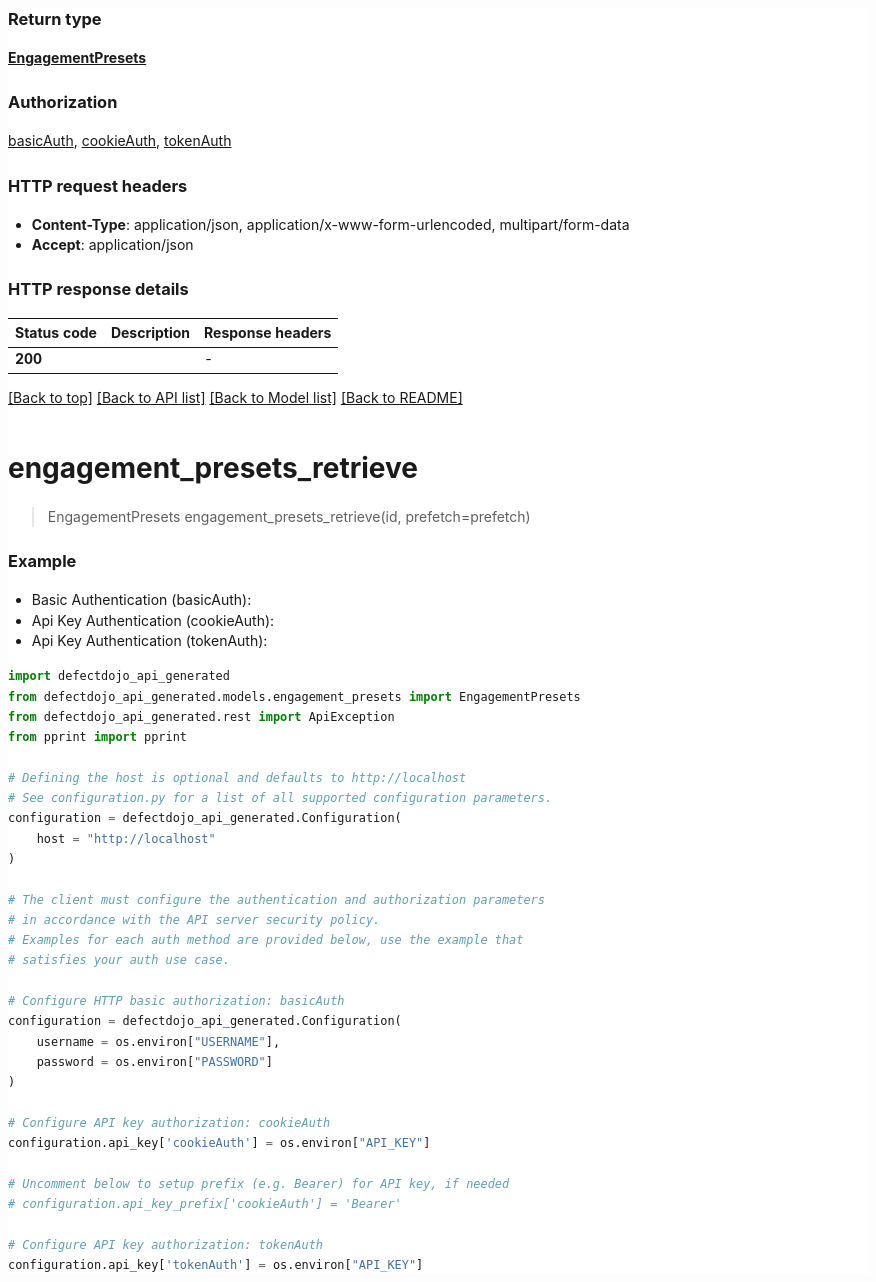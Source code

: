 ### Return type

[**EngagementPresets**](EngagementPresets.md)

### Authorization

[basicAuth](../README.md#basicAuth), [cookieAuth](../README.md#cookieAuth), [tokenAuth](../README.md#tokenAuth)

### HTTP request headers

 - **Content-Type**: application/json, application/x-www-form-urlencoded, multipart/form-data
 - **Accept**: application/json

### HTTP response details

| Status code | Description | Response headers |
|-------------|-------------|------------------|
**200** |  |  -  |

[[Back to top]](#) [[Back to API list]](../README.md#documentation-for-api-endpoints) [[Back to Model list]](../README.md#documentation-for-models) [[Back to README]](../README.md)

# **engagement_presets_retrieve**
> EngagementPresets engagement_presets_retrieve(id, prefetch=prefetch)

### Example

* Basic Authentication (basicAuth):
* Api Key Authentication (cookieAuth):
* Api Key Authentication (tokenAuth):

```python
import defectdojo_api_generated
from defectdojo_api_generated.models.engagement_presets import EngagementPresets
from defectdojo_api_generated.rest import ApiException
from pprint import pprint

# Defining the host is optional and defaults to http://localhost
# See configuration.py for a list of all supported configuration parameters.
configuration = defectdojo_api_generated.Configuration(
    host = "http://localhost"
)

# The client must configure the authentication and authorization parameters
# in accordance with the API server security policy.
# Examples for each auth method are provided below, use the example that
# satisfies your auth use case.

# Configure HTTP basic authorization: basicAuth
configuration = defectdojo_api_generated.Configuration(
    username = os.environ["USERNAME"],
    password = os.environ["PASSWORD"]
)

# Configure API key authorization: cookieAuth
configuration.api_key['cookieAuth'] = os.environ["API_KEY"]

# Uncomment below to setup prefix (e.g. Bearer) for API key, if needed
# configuration.api_key_prefix['cookieAuth'] = 'Bearer'

# Configure API key authorization: tokenAuth
configuration.api_key['tokenAuth'] = os.environ["API_KEY"]

```